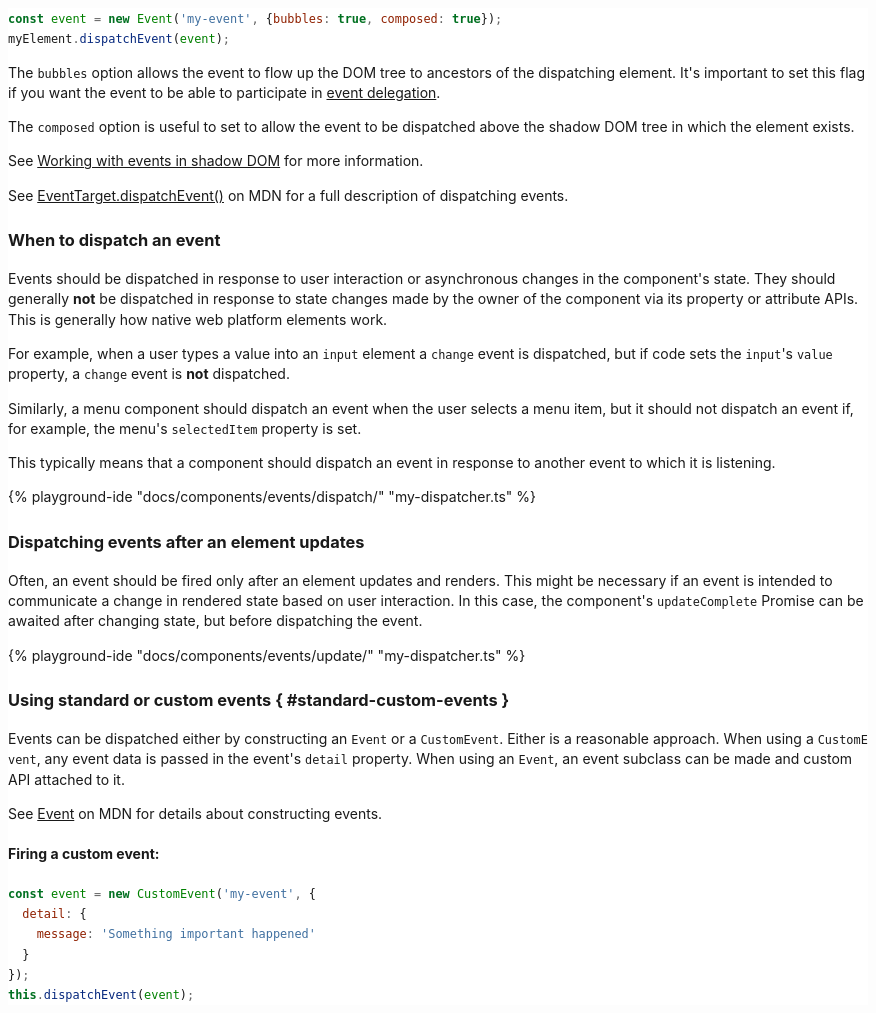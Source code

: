 ```js
const event = new Event('my-event', {bubbles: true, composed: true});
myElement.dispatchEvent(event);
```

The `bubbles` option allows the event to flow up the DOM tree to ancestors of the dispatching element. It's important to set this flag if you want the event to be able to participate in [event delegation](#event-delegation).

The `composed` option is useful to set to allow the event to be dispatched above the shadow DOM tree in which the element exists.

See [Working with events in shadow DOM](#shadowdom) for more information.

See [EventTarget.dispatchEvent()](https://developer.mozilla.org/en-US/docs/Web/API/EventTarget/dispatchEvent) on MDN for a full description of dispatching events.

### When to dispatch an event

Events should be dispatched in response to user interaction or asynchronous changes in the component's state. They should generally **not** be dispatched in response to state changes made by the owner of the component via its property or attribute APIs. This is generally how native web platform elements work.

For example, when a user types a value into an `input` element a `change` event is dispatched, but if code sets the `input`'s `value` property, a `change` event is **not** dispatched.

Similarly, a menu component should dispatch an event when the user selects a menu item, but it should not dispatch an event if, for example, the menu's `selectedItem` property is set.

This typically means that a component should dispatch an event in response to another event to which it is listening.

{% playground-ide "docs/components/events/dispatch/" "my-dispatcher.ts" %}

### Dispatching events after an element updates

Often, an event should be fired only after an element updates and renders. This might be necessary if an event is intended to communicate a change in rendered state based on user interaction. In this case, the component's `updateComplete` Promise can be awaited after changing state, but before dispatching the event.

{% playground-ide "docs/components/events/update/" "my-dispatcher.ts" %}

### Using standard or custom events { #standard-custom-events }

Events can be dispatched either by constructing an `Event` or a `CustomEvent`. Either is a reasonable approach. When using a `CustomEvent`, any event data is passed in the event's `detail` property. When using an `Event`, an event subclass can be made and custom API attached to it.

See [Event](https://developer.mozilla.org/en-US/docs/Web/API/Event/Event) on MDN for details about constructing events.

#### Firing a custom event:

```js
const event = new CustomEvent('my-event', {
  detail: {
    message: 'Something important happened'
  }
});
this.dispatchEvent(event);
```
